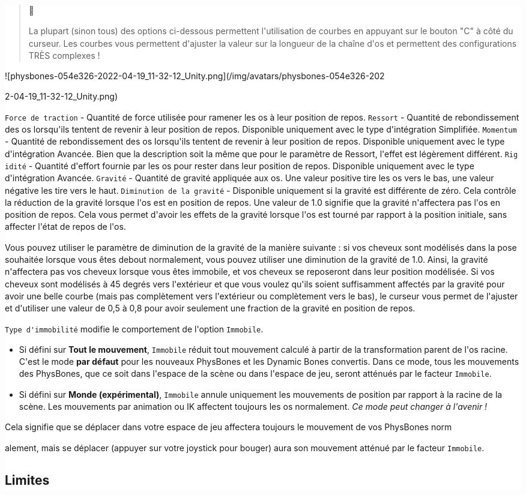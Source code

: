 > 📘
>
> La plupart (sinon tous) des options ci-dessous permettent l'utilisation de courbes en appuyant sur le bouton "C" à côté du curseur. Les courbes vous permettent d'ajuster la valeur sur la longueur de la chaîne d'os et permettent des configurations TRÈS complexes !

![physbones-054e326-2022-04-19_11-32-12_Unity.png](/img/avatars/physbones-054e326-202

2-04-19_11-32-12_Unity.png)

`Force de traction` - Quantité de force utilisée pour ramener les os à leur position de repos.
`Ressort` - Quantité de rebondissement des os lorsqu'ils tentent de revenir à leur position de repos. Disponible uniquement avec le type d'intégration Simplifiée.
`Momentum` - Quantité de rebondissement des os lorsqu'ils tentent de revenir à leur position de repos. Disponible uniquement avec le type d'intégration Avancée. Bien que la description soit la même que pour le paramètre de Ressort, l'effet est légèrement différent.
`Rigidité` - Quantité d'effort fournie par les os pour rester dans leur position de repos. Disponible uniquement avec le type d'intégration Avancée.
`Gravité` - Quantité de gravité appliquée aux os. Une valeur positive tire les os vers le bas, une valeur négative les tire vers le haut.
`Diminution de la gravité` - Disponible uniquement si la gravité est différente de zéro. Cela contrôle la réduction de la gravité lorsque l'os est en position de repos. Une valeur de 1.0 signifie que la gravité n'affectera pas l'os en position de repos. Cela vous permet d'avoir les effets de la gravité lorsque l'os est tourné par rapport à la position initiale, sans affecter l'état de repos de l'os.

Vous pouvez utiliser le paramètre de diminution de la gravité de la manière suivante : si vos cheveux sont modélisés dans la pose souhaitée lorsque vous êtes debout normalement, vous pouvez utiliser une diminution de la gravité de 1.0. Ainsi, la gravité n'affectera pas vos cheveux lorsque vous êtes immobile, et vos cheveux se reposeront dans leur position modélisée. Si vos cheveux sont modélisés à 45 degrés vers l'extérieur et que vous voulez qu'ils soient suffisamment affectés par la gravité pour avoir une belle courbe (mais pas complètement vers l'extérieur ou complètement vers le bas), le curseur vous permet de l'ajuster et d'utiliser une valeur de 0,5 à 0,8 pour avoir seulement une fraction de la gravité en position de repos.

`Type d'immobilité` modifie le comportement de l'option `Immobile`.

- Si défini sur **Tout le mouvement**, `Immobile` réduit tout mouvement calculé à partir de la transformation parent de l'os racine. C'est le mode **par défaut** pour les nouveaux PhysBones et les Dynamic Bones convertis. Dans ce mode, tous les mouvements des PhysBones, que ce soit dans l'espace de la scène ou dans l'espace de jeu, seront atténués par le facteur `Immobile`.

- Si défini sur **Monde (expérimental)**, `Immobile` annule uniquement les mouvements de position par rapport à la racine de la scène. Les mouvements par animation ou IK affectent toujours les os normalement. _Ce mode peut changer à l'avenir !_

Cela signifie que se déplacer dans votre espace de jeu affectera toujours le mouvement de vos PhysBones norm

alement, mais se déplacer (appuyer sur votre joystick pour bouger) aura son mouvement atténué par le facteur `Immobile`.

## Limites
